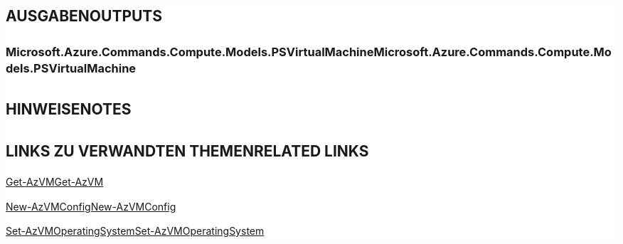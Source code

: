 ## <span data-ttu-id="f7132-151">AUSGABEN</span><span class="sxs-lookup"><span data-stu-id="f7132-151">OUTPUTS</span></span>

### <span data-ttu-id="f7132-152">Microsoft.Azure.Commands.Compute.Models.PSVirtualMachine</span><span class="sxs-lookup"><span data-stu-id="f7132-152">Microsoft.Azure.Commands.Compute.Models.PSVirtualMachine</span></span>

## <span data-ttu-id="f7132-153">HINWEISE</span><span class="sxs-lookup"><span data-stu-id="f7132-153">NOTES</span></span>

## <span data-ttu-id="f7132-154">LINKS ZU VERWANDTEN THEMEN</span><span class="sxs-lookup"><span data-stu-id="f7132-154">RELATED LINKS</span></span>

[<span data-ttu-id="f7132-155">Get-AzVM</span><span class="sxs-lookup"><span data-stu-id="f7132-155">Get-AzVM</span></span>](./Get-AzVM.md)

[<span data-ttu-id="f7132-156">New-AzVMConfig</span><span class="sxs-lookup"><span data-stu-id="f7132-156">New-AzVMConfig</span></span>](./New-AzVMConfig.md)

[<span data-ttu-id="f7132-157">Set-AzVMOperatingSystem</span><span class="sxs-lookup"><span data-stu-id="f7132-157">Set-AzVMOperatingSystem</span></span>](./Set-AzVMOperatingSystem.md)
